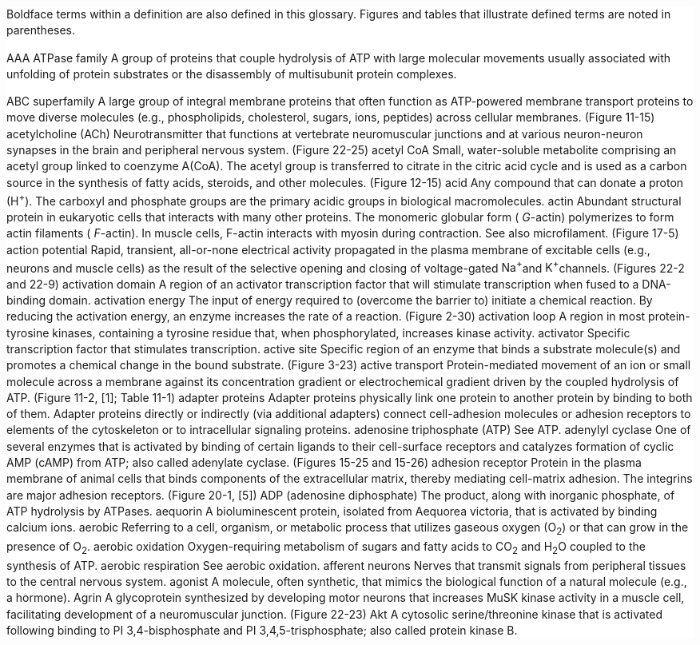 Boldface terms within a definition are also defined in this glossary. Figures and tables that illustrate defined terms are noted in parentheses.

AAA ATPase family A group of proteins that couple hydrolysis of ATP with large molecular movements usually associated with unfolding of protein substrates or the disassembly of multisubunit protein complexes.

ABC superfamily A large group of integral membrane proteins that often function as ATP-powered membrane transport proteins to move diverse molecules (e.g., phospholipids, cholesterol, sugars, ions, peptides) across cellular membranes. (Figure 11-15)
acetylcholine (ACh) Neurotransmitter that functions at vertebrate neuromuscular junctions and at various neuron-neuron synapses in the brain and peripheral nervous system. (Figure 22-25)
acetyl CoA Small, water-soluble metabolite comprising an acetyl group linked to coenzyme $\mathrm{A}(\mathrm{CoA})$. The acetyl group is transferred to citrate in the citric acid cycle and is used as a carbon source in the synthesis of fatty acids, steroids, and other molecules. (Figure 12-15)
acid Any compound that can donate a proton $\left(\mathrm{H}^{+}\right)$. The carboxyl and phosphate groups are the primary acidic groups in biological macromolecules.
actin Abundant structural protein in eukaryotic cells that interacts with many other proteins. The monomeric globular form ( $G$-actin) polymerizes to form actin filaments ( $F$-actin). In muscle cells, F-actin interacts with myosin during contraction. See also microfilament. (Figure 17-5)
action potential Rapid, transient, all-or-none electrical activity propagated in the plasma membrane of excitable cells (e.g., neurons and muscle cells) as the result of the selective opening and closing of voltage-gated $\mathrm{Na}^{+}$and $\mathrm{K}^{+}$channels. (Figures 22-2 and 22-9)
activation domain A region of an activator transcription factor that will stimulate transcription when fused to a DNA-binding domain.
activation energy The input of energy required to (overcome the barrier to) initiate a chemical reaction. By reducing the activation energy, an enzyme increases the rate of a reaction. (Figure 2-30)
activation loop A region in most protein-tyrosine kinases, containing a tyrosine residue that, when phosphorylated, increases kinase activity.
activator Specific transcription factor that stimulates transcription.
active site Specific region of an enzyme that binds a substrate molecule(s) and promotes a chemical change in the bound substrate. (Figure 3-23)
active transport Protein-mediated movement of an ion or small molecule across a membrane against its concentration gradient or electrochemical gradient driven by the coupled hydrolysis of ATP. (Figure 11-2, [1]; Table 11-1)
adapter proteins Adapter proteins physically link one protein to another protein by binding to both of them. Adapter proteins directly or indirectly (via additional adapters) connect cell-adhesion molecules or adhesion receptors to elements of the cytoskeleton or to intracellular signaling proteins.
adenosine triphosphate (ATP) See ATP.
adenylyl cyclase One of several enzymes that is activated by binding of certain ligands to their cell-surface receptors and catalyzes formation of cyclic AMP (cAMP) from ATP; also called adenylate cyclase. (Figures 15-25 and 15-26)
adhesion receptor Protein in the plasma membrane of animal cells that binds components of the extracellular matrix, thereby mediating cell-matrix adhesion. The integrins are major adhesion receptors. (Figure 20-1, [5])
ADP (adenosine diphosphate) The product, along with inorganic phosphate, of ATP hydrolysis by ATPases.
aequorin A bioluminescent protein, isolated from Aequorea victoria, that is activated by binding calcium ions.
aerobic Referring to a cell, organism, or metabolic process that utilizes gaseous oxygen $\left(\mathrm{O}_{2}\right)$ or that can grow in the presence of $\mathrm{O}_{2}$.
aerobic oxidation Oxygen-requiring metabolism of sugars and fatty acids to $\mathrm{CO}_{2}$ and $\mathrm{H}_{2} \mathrm{O}$ coupled to the synthesis of ATP.
aerobic respiration See aerobic oxidation.
afferent neurons Nerves that transmit signals from peripheral tissues to the central nervous system.
agonist A molecule, often synthetic, that mimics the biological function of a natural molecule (e.g., a hormone).
Agrin A glycoprotein synthesized by developing motor neurons that increases MuSK kinase activity in a muscle cell, facilitating development of a neuromuscular junction. (Figure 22-23)
Akt A cytosolic serine/threonine kinase that is activated following binding to PI 3,4-bisphosphate and PI 3,4,5-trisphosphate; also called protein kinase B.
